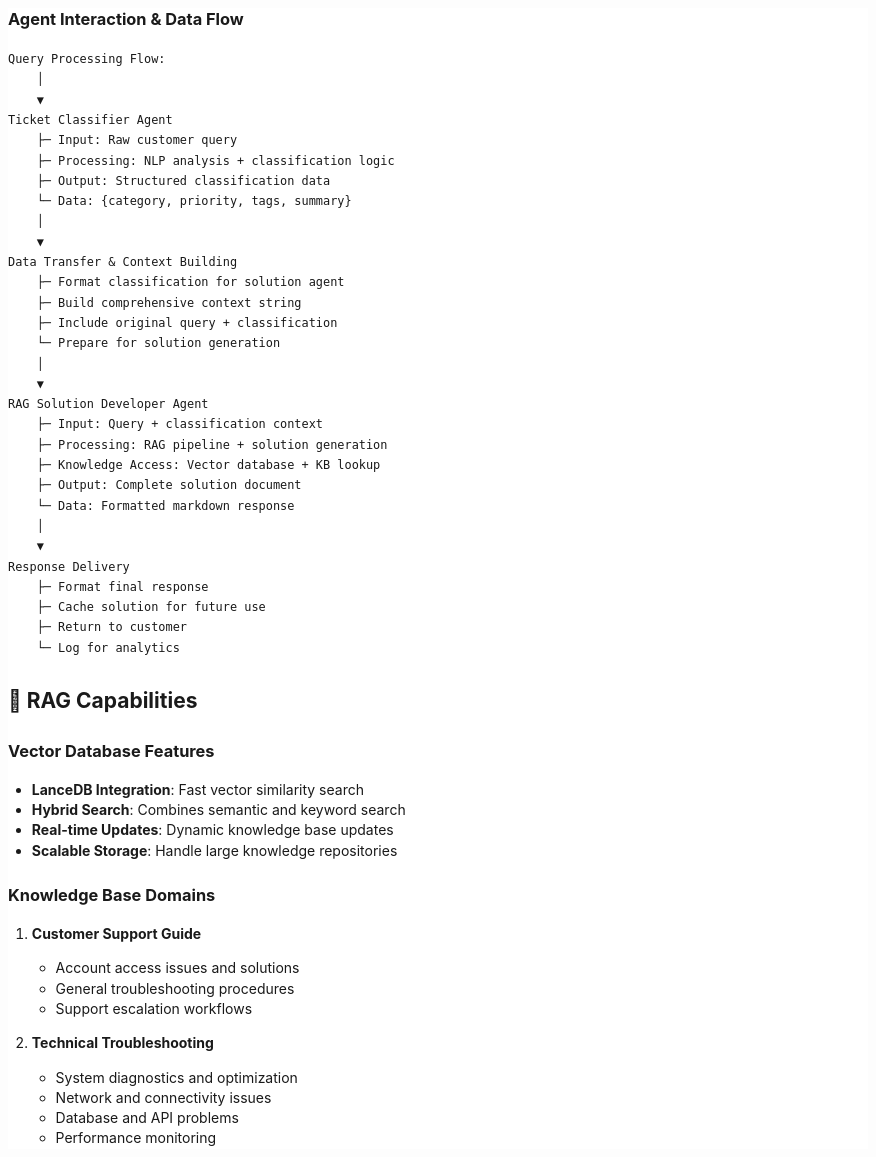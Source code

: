 ### Agent Interaction & Data Flow

```
Query Processing Flow:
    │
    ▼
Ticket Classifier Agent
    ├─ Input: Raw customer query
    ├─ Processing: NLP analysis + classification logic
    ├─ Output: Structured classification data
    └─ Data: {category, priority, tags, summary}
    │
    ▼
Data Transfer & Context Building
    ├─ Format classification for solution agent
    ├─ Build comprehensive context string
    ├─ Include original query + classification
    └─ Prepare for solution generation
    │
    ▼
RAG Solution Developer Agent
    ├─ Input: Query + classification context
    ├─ Processing: RAG pipeline + solution generation
    ├─ Knowledge Access: Vector database + KB lookup
    ├─ Output: Complete solution document
    └─ Data: Formatted markdown response
    │
    ▼
Response Delivery
    ├─ Format final response
    ├─ Cache solution for future use
    ├─ Return to customer
    └─ Log for analytics
```

## 🚀 RAG Capabilities

### Vector Database Features
- **LanceDB Integration**: Fast vector similarity search
- **Hybrid Search**: Combines semantic and keyword search
- **Real-time Updates**: Dynamic knowledge base updates
- **Scalable Storage**: Handle large knowledge repositories

### Knowledge Base Domains
1. **Customer Support Guide**
   - Account access issues and solutions
   - General troubleshooting procedures
   - Support escalation workflows

2. **Technical Troubleshooting**
   - System diagnostics and optimization
   - Network and connectivity issues
   - Database and API problems
   - Performance monitoring
